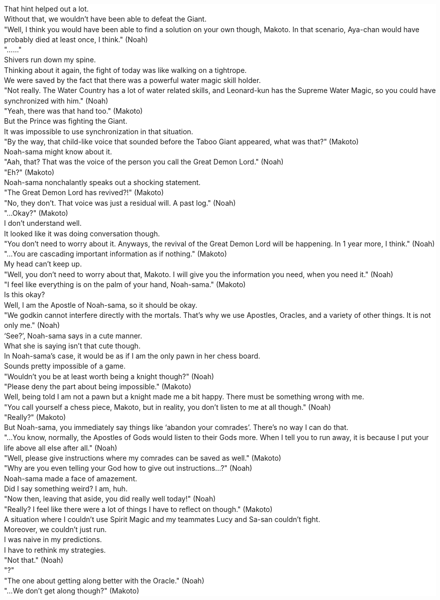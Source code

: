 That hint helped out a lot.<br/>
Without that, we wouldn’t have been able to defeat the Giant.<br/>
"Well, I think you would have been able to find a solution on your own though, Makoto. In that scenario, Aya-chan would have probably died at least once, I think." (Noah)<br/>
"……" <br/>
Shivers run down my spine.<br/>
Thinking about it again, the fight of today was like walking on a tightrope.<br/>
We were saved by the fact that there was a powerful water magic skill holder.<br/>
"Not really. The Water Country has a lot of water related skills, and Leonard-kun has the Supreme Water Magic, so you could have synchronized with him." (Noah)<br/>
"Yeah, there was that hand too." (Makoto)<br/>
But the Prince was fighting the Giant.<br/>
It was impossible to use synchronization in that situation.<br/>
"By the way, that child-like voice that sounded before the Taboo Giant appeared, what was that?" (Makoto)<br/>
Noah-sama might know about it.<br/>
"Aah, that? That was the voice of the person you call the Great Demon Lord." (Noah)<br/>
"Eh?" (Makoto)<br/>
Noah-sama nonchalantly speaks out a shocking statement.<br/>
"The Great Demon Lord has revived?!" (Makoto)<br/>
"No, they don’t. That voice was just a residual will. A past log." (Noah)<br/>
"…Okay?" (Makoto)<br/>
I don’t understand well.<br/>
It looked like it was doing conversation though.<br/>
"You don’t need to worry about it. Anyways, the revival of the Great Demon Lord will be happening. In 1 year more, I think." (Noah)<br/>
"…You are cascading important information as if nothing." (Makoto)<br/>
My head can’t keep up.<br/>
"Well, you don’t need to worry about that, Makoto. I will give you the information you need, when you need it." (Noah)<br/>
"I feel like everything is on the palm of your hand, Noah-sama." (Makoto)<br/>
Is this okay?<br/>
Well, I am the Apostle of Noah-sama, so it should be okay.<br/>
"We godkin cannot interfere directly with the mortals. That’s why we use Apostles, Oracles, and a variety of other things. It is not only me." (Noah)<br/>
‘See?’, Noah-sama says in a cute manner.<br/>
What she is saying isn’t that cute though.<br/>
In Noah-sama’s case, it would be as if I am the only pawn in her chess board.<br/>
Sounds pretty impossible of a game.<br/>
"Wouldn’t you be at least worth being a knight though?" (Noah)<br/>
"Please deny the part about being impossible." (Makoto)<br/>
Well, being told I am not a pawn but a knight made me a bit happy. There must be something wrong with me.<br/>
"You call yourself a chess piece, Makoto, but in reality, you don’t listen to me at all though." (Noah)<br/>
"Really?" (Makoto)<br/>
But Noah-sama, you immediately say things like ‘abandon your comrades’. There’s no way I can do that.<br/>
"…You know, normally, the Apostles of Gods would listen to their Gods more. When I tell you to run away, it is because I put your life above all else after all." (Noah)<br/>
"Well, please give instructions where my comrades can be saved as well." (Makoto)<br/>
"Why are you even telling your God how to give out instructions…?" (Noah)<br/>
Noah-sama made a face of amazement.<br/>
Did I say something weird? I am, huh.<br/>
"Now then, leaving that aside, you did really well today!" (Noah)<br/>
"Really? I feel like there were a lot of things I have to reflect on though." (Makoto)<br/>
A situation where I couldn’t use Spirit Magic and my teammates Lucy and Sa-san couldn’t fight.<br/>
Moreover, we couldn’t just run.<br/>
I was naive in my predictions.<br/>
I have to rethink my strategies.<br/>
"Not that." (Noah)<br/>
"?"<br/>
"The one about getting along better with the Oracle." (Noah)<br/>
"…We don’t get along though?" (Makoto)<br/>